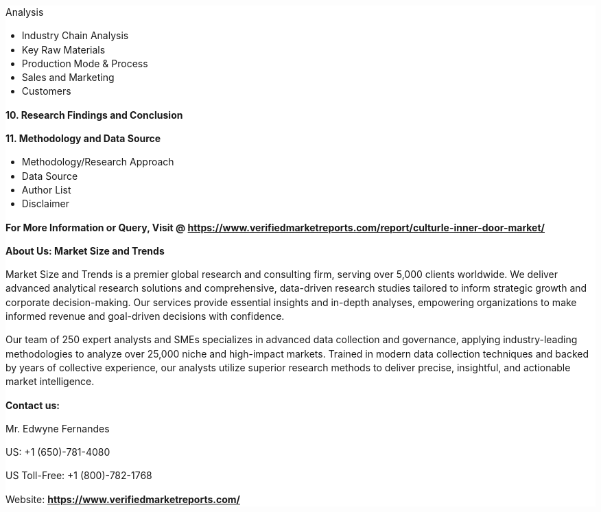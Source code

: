 Analysis</strong></p><ul><li>Industry Chain Analysis</li><li>Key Raw Materials</li><li>Production Mode &amp; Process</li><li>Sales and Marketing</li><li>Customers</li></ul><p><strong>10. Research Findings and Conclusion</strong></p><p><strong>11. Methodology and Data Source</strong></p><ul><li>Methodology/Research Approach</li><li>Data Source</li><li>Author List</li><li>Disclaimer</li></ul></p><p><strong>For More Information or Query, Visit @ <a href="https://www.verifiedmarketreports.com/report/culturle-inner-door-market/">https://www.verifiedmarketreports.com/report/culturle-inner-door-market/</a></strong></p><p><strong>About Us: Market Size and Trends</strong></p><p>Market Size and Trends is a premier global research and consulting firm, serving over 5,000 clients worldwide. We deliver advanced analytical research solutions and comprehensive, data-driven research studies tailored to inform strategic growth and corporate decision-making. Our services provide essential insights and in-depth analyses, empowering organizations to make informed revenue and goal-driven decisions with confidence.</p><p>Our team of 250 expert analysts and SMEs specializes in advanced data collection and governance, applying industry-leading methodologies to analyze over 25,000 niche and high-impact markets. Trained in modern data collection techniques and backed by years of collective experience, our analysts utilize superior research methods to deliver precise, insightful, and actionable market intelligence.</p><p><strong>Contact us:</strong></p><p>Mr. Edwyne Fernandes</p><p>US: +1 (650)-781-4080</p><p>US Toll-Free: +1 (800)-782-1768</p><p>Website: <strong><a href="https://www.verifiedmarketreports.com/">https://www.verifiedmarketreports.com/</a></strong></p>
